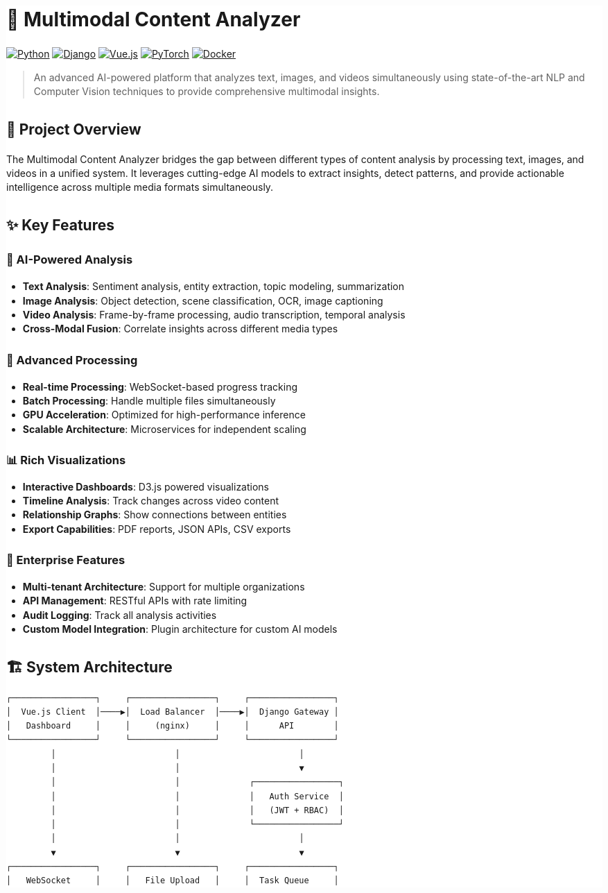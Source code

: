 # 🔮 Multimodal Content Analyzer

[![Python](https://img.shields.io/badge/python-3.9%20%7C%203.10-blue)](https://www.python.org/)
[![Django](https://img.shields.io/badge/Django-4.2%2B-green)](https://www.djangoproject.com/)
[![Vue.js](https://img.shields.io/badge/Vue.js-3.0%2B-brightgreen)](https://vuejs.org/)
[![PyTorch](https://img.shields.io/badge/PyTorch-2.0%2B-red)](https://pytorch.org/)
[![Docker](https://img.shields.io/badge/docker-ready-brightgreen)](https://www.docker.com/)

> An advanced AI-powered platform that analyzes text, images, and videos simultaneously using state-of-the-art NLP and Computer Vision techniques to provide comprehensive multimodal insights.

## 🎯 Project Overview

The Multimodal Content Analyzer bridges the gap between different types of content analysis by processing text, images, and videos in a unified system. It leverages cutting-edge AI models to extract insights, detect patterns, and provide actionable intelligence across multiple media formats simultaneously.

## ✨ Key Features

### 🧠 AI-Powered Analysis
- **Text Analysis**: Sentiment analysis, entity extraction, topic modeling, summarization
- **Image Analysis**: Object detection, scene classification, OCR, image captioning
- **Video Analysis**: Frame-by-frame processing, audio transcription, temporal analysis
- **Cross-Modal Fusion**: Correlate insights across different media types

### 🚀 Advanced Processing
- **Real-time Processing**: WebSocket-based progress tracking
- **Batch Processing**: Handle multiple files simultaneously  
- **GPU Acceleration**: Optimized for high-performance inference
- **Scalable Architecture**: Microservices for independent scaling

### 📊 Rich Visualizations
- **Interactive Dashboards**: D3.js powered visualizations
- **Timeline Analysis**: Track changes across video content
- **Relationship Graphs**: Show connections between entities
- **Export Capabilities**: PDF reports, JSON APIs, CSV exports

### 🔐 Enterprise Features
- **Multi-tenant Architecture**: Support for multiple organizations
- **API Management**: RESTful APIs with rate limiting
- **Audit Logging**: Track all analysis activities
- **Custom Model Integration**: Plugin architecture for custom AI models

## 🏗️ System Architecture

```
┌─────────────────┐     ┌─────────────────┐     ┌─────────────────┐
│  Vue.js Client  │────▶│  Load Balancer  │────▶│  Django Gateway │
│   Dashboard     │     │     (nginx)     │     │      API        │
└─────────────────┘     └─────────────────┘     └─────────────────┘
         │                        │                        │
         │                        │                        ▼
         │                        │              ┌─────────────────┐
         │                        │              │   Auth Service  │
         │                        │              │   (JWT + RBAC)  │
         │                        │              └─────────────────┘
         │                        │                        │
         ▼                        ▼                        ▼
┌─────────────────┐     ┌─────────────────┐     ┌─────────────────┐
│   WebSocket     │     │   File Upload   │     │  Task Queue     │
```